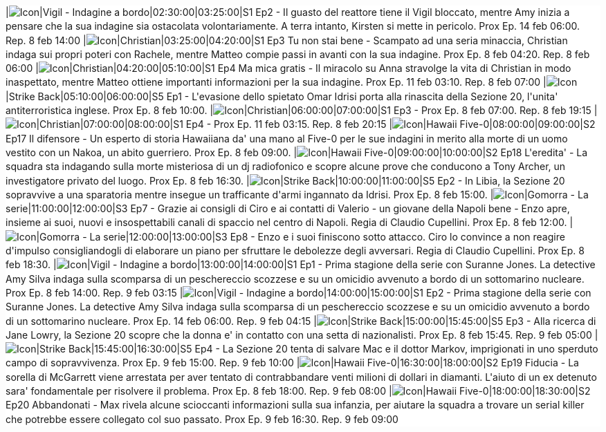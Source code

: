 |![Icon](https://guidatv.sky.it/uuid/fe2f4643-a2cf-432d-988d-ee37a604cf6d/cover?md5ChecksumParam=e245706d245e6b42476cc3ca25b79592)|Vigil - Indagine a bordo|02:30:00|03:25:00|S1 Ep2 - Il guasto del reattore tiene il Vigil bloccato, mentre Amy inizia a pensare che la sua indagine sia ostacolata volontariamente. A terra intanto, Kirsten si mette in pericolo. Prox Ep. 14 feb 06:00. Rep. 8 feb 14:00
|![Icon](https://guidatv.sky.it/uuid/c8b0b948-4b61-4a83-9fb2-d8748372b421/cover?md5ChecksumParam=d102d0ee2c19c4d7d636d4d8c0a577b3)|Christian|03:25:00|04:20:00|S1 Ep3 Tu non stai bene - Scampato ad una seria minaccia, Christian indaga sui propri poteri con Rachele, mentre Matteo compie passi in avanti con la sua indagine. Prox Ep. 8 feb 04:20. Rep. 8 feb 06:00
|![Icon](https://guidatv.sky.it/uuid/bdde2fb7-4ccb-43f6-aac4-e0404d8f4999/cover?md5ChecksumParam=d102d0ee2c19c4d7d636d4d8c0a577b3)|Christian|04:20:00|05:10:00|S1 Ep4 Ma mica gratis - Il miracolo su Anna stravolge la vita di Christian in modo inaspettato, mentre Matteo ottiene importanti informazioni per la sua indagine. Prox Ep. 11 feb 03:10. Rep. 8 feb 07:00
|![Icon](https://guidatv.sky.it/uuid/2d6b69a9-39b2-4565-aec2-8d7ca307d456/cover?md5ChecksumParam=4169aef2113219392accb5eb3182cabc)|Strike Back|05:10:00|06:00:00|S5 Ep1 - L&#039;evasione dello spietato Omar Idrisi porta alla rinascita della Sezione 20, l&#039;unita&#039; antiterroristica inglese. Prox Ep. 8 feb 10:00.
|![Icon](https://guidatv.sky.it/uuid/c8b0b948-4b61-4a83-9fb2-d8748372b421/cover?md5ChecksumParam=d102d0ee2c19c4d7d636d4d8c0a577b3)|Christian|06:00:00|07:00:00|S1 Ep3 - Prox Ep. 8 feb 07:00. Rep. 8 feb 19:15
|![Icon](https://guidatv.sky.it/uuid/bdde2fb7-4ccb-43f6-aac4-e0404d8f4999/cover?md5ChecksumParam=d102d0ee2c19c4d7d636d4d8c0a577b3)|Christian|07:00:00|08:00:00|S1 Ep4 - Prox Ep. 11 feb 03:15. Rep. 8 feb 20:15
|![Icon](https://guidatv.sky.it/uuid/11cb3448-9290-49cb-876a-afa252bcc971/cover?md5ChecksumParam=a83cf31da6ecad3e3d5b5c12a0f028b3)|Hawaii Five-0|08:00:00|09:00:00|S2 Ep17 Il difensore - Un esperto di storia Hawaiiana da&#039; una mano al Five-0 per le sue indagini in merito alla morte di un uomo vestito con un Nakoa, un abito guerriero. Prox Ep. 8 feb 09:00.
|![Icon](https://guidatv.sky.it/uuid/aca5b686-9220-4d83-a2af-df0d44f20324/cover?md5ChecksumParam=a83cf31da6ecad3e3d5b5c12a0f028b3)|Hawaii Five-0|09:00:00|10:00:00|S2 Ep18 L&#039;eredita&#039; - La squadra sta indagando sulla morte misteriosa di un dj radiofonico e scopre alcune prove che conducono a Tony Archer, un investigatore privato del luogo. Prox Ep. 8 feb 16:30.
|![Icon](https://guidatv.sky.it/uuid/2e3394a6-912a-4c10-aab2-f1df14d48661/cover?md5ChecksumParam=4169aef2113219392accb5eb3182cabc)|Strike Back|10:00:00|11:00:00|S5 Ep2 - In Libia, la Sezione 20 sopravvive a una sparatoria mentre insegue un trafficante d&#039;armi ingannato da Idrisi. Prox Ep. 8 feb 15:00.
|![Icon](https://guidatv.sky.it/uuid/606ef19d-fb5b-41d6-bee0-fb82f26a3a1e/cover?md5ChecksumParam=adc254fb2883e2769c60c1caac5544ef)|Gomorra - La serie|11:00:00|12:00:00|S3 Ep7 - Grazie ai consigli di Ciro e ai contatti di Valerio - un giovane della Napoli bene - Enzo apre, insieme ai suoi, nuovi e insospettabili canali di spaccio nel centro di Napoli. Regia di Claudio Cupellini. Prox Ep. 8 feb 12:00.
|![Icon](https://guidatv.sky.it/uuid/2a8545f6-354e-4621-b384-617c740336fb/cover?md5ChecksumParam=adc254fb2883e2769c60c1caac5544ef)|Gomorra - La serie|12:00:00|13:00:00|S3 Ep8 - Enzo e i suoi finiscono sotto attacco. Ciro lo convince a non reagire d&#039;impulso consigliandogli di elaborare un piano per sfruttare le debolezze degli avversari. Regia di Claudio Cupellini. Prox Ep. 8 feb 18:30.
|![Icon](https://guidatv.sky.it/uuid/38d5e115-68a3-4e5e-a759-927950dd5919/cover?md5ChecksumParam=e245706d245e6b42476cc3ca25b79592)|Vigil - Indagine a bordo|13:00:00|14:00:00|S1 Ep1 - Prima stagione della serie con Suranne Jones. La detective Amy Silva indaga sulla scomparsa di un peschereccio scozzese e su un omicidio avvenuto a bordo di un sottomarino nucleare. Prox Ep. 8 feb 14:00. Rep. 9 feb 03:15
|![Icon](https://guidatv.sky.it/uuid/fe2f4643-a2cf-432d-988d-ee37a604cf6d/cover?md5ChecksumParam=e245706d245e6b42476cc3ca25b79592)|Vigil - Indagine a bordo|14:00:00|15:00:00|S1 Ep2 - Prima stagione della serie con Suranne Jones. La detective Amy Silva indaga sulla scomparsa di un peschereccio scozzese e su un omicidio avvenuto a bordo di un sottomarino nucleare. Prox Ep. 14 feb 06:00. Rep. 9 feb 04:15
|![Icon](https://guidatv.sky.it/uuid/a871f181-3a2b-4c26-b860-e4c9b4b163d2/cover?md5ChecksumParam=4169aef2113219392accb5eb3182cabc)|Strike Back|15:00:00|15:45:00|S5 Ep3 - Alla ricerca di Jane Lowry, la Sezione 20 scopre che la donna e&#039; in contatto con una setta di nazionalisti. Prox Ep. 8 feb 15:45. Rep. 9 feb 05:00
|![Icon](https://guidatv.sky.it/uuid/cb90637a-d7a9-42a5-bc55-c17c5059bafd/cover?md5ChecksumParam=4169aef2113219392accb5eb3182cabc)|Strike Back|15:45:00|16:30:00|S5 Ep4 - La Sezione 20 tenta di salvare Mac e il dottor Markov, imprigionati in uno sperduto campo di sopravvivenza. Prox Ep. 9 feb 15:00. Rep. 9 feb 10:00
|![Icon](https://guidatv.sky.it/uuid/b23ec632-4dea-4c48-9075-48bd00048d9b/cover?md5ChecksumParam=a83cf31da6ecad3e3d5b5c12a0f028b3)|Hawaii Five-0|16:30:00|18:00:00|S2 Ep19 Fiducia - La sorella di McGarrett viene arrestata per aver tentato di contrabbandare venti milioni di dollari in diamanti. L&#039;aiuto di un ex detenuto sara&#039; fondamentale per risolvere il problema. Prox Ep. 8 feb 18:00. Rep. 9 feb 08:00
|![Icon](https://guidatv.sky.it/uuid/dc81aff6-2c79-4713-90dc-ab7dce737b53/cover?md5ChecksumParam=a83cf31da6ecad3e3d5b5c12a0f028b3)|Hawaii Five-0|18:00:00|18:30:00|S2 Ep20 Abbandonati - Max rivela alcune scioccanti informazioni sulla sua infanzia, per aiutare la squadra a trovare un serial killer che potrebbe essere collegato col suo passato. Prox Ep. 9 feb 16:30. Rep. 9 feb 09:00